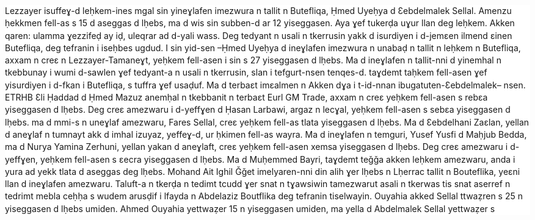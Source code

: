 Lezzayer isuffeɣ-d leḥkem-ines
mgal sin yineɣlafen imezwura n
tallit n Butefliqa, Ḥmed Uyeḥya
d Ɛebdelmalek Sellal. Amenzu
ḥekkmen fell-as s 15 d aseggas d
lḥebs, ma d wis sin subben-d ar
12 yiseggasen. Aya ɣef tukerḍa uɣur llan deg
leḥkem. Akken qaren: ulamma
ɣezzifeḍ ay iḍ, uleqrar ad d-yali wass.
Deg tedyant n usali n tkerrusin
yakk d isurdiyen i d-jemɛen ilmend ɛinen Butefliqa,
deg tefranin i iseḥbes ugdud.
I sin yid-sen –Ḥmed Uyeḥya d ineɣlafen
imezwura n unabaḍ n tallit n
leḥkem n Butefliqa, axxam n creɛ
n Lezzayer-Tamaneɣt, yeḥkem
fell-asen i sin s 27 yiseggasen d lḥebs.
Ma d ineɣlafen n tallit-nni d
yinemhal n tkebbunay i wumi
d-sawlen ɣef tedyant-a n usali
n tkerrusin, slan i tefgurt-nsen
tenqes-d. taɣdemt taḥkem fell-asen ɣef yisurdiyen i d-fkan i
Butefliqa, s tuffra ɣef usaḍuf. Ma d terbaɛt imɛalmen n
Akken dɣa i t-id-nnan ibugatuten-Ɛebdelmalek– nsen.
ETRHB Ɛli Ḥaddad d Ḥmed
Mazuz anemḥal n tkebbanit n
terbaɛt Eurl GM Trade, axxam
n creɛ yeḥkem fell-asen s rebɛa
yiseggasen d lḥebs. Deg creɛ
amezwaru i d-yeffɣen d Ḥasan
Larbawi, argaz n lecɣal, yeḥkem
fell-asen s sebɛa yiseggasen d
lḥebs. ma d mmi-s n uneɣlaf
amezwaru, Fares Sellal, creɛ
yeḥkem fell-as tlata yiseggasen d lḥebs.
Ma d Ɛebdelhani Zaɛlan, yellan
d aneɣlaf n tumnayt akk d imhal
izuyaz, yeffeɣ-d, ur ḥkimen fell-as wayra.
Ma d ineɣlafen n temguri, Yusef
Yusfi d Maḥjub Bedda, ma d
Nurya Yamina Zerhuni, yellan
yakan d aneɣlaft, creɛ yeḥkem
fell-asen xemsa yiseggasen d
lḥebs. Deg creɛ amezwaru i
d-yeffɣen, yeḥkem fell-asen s
ɛecra yiseggasen d lḥebs.
Ma d Muḥemmed Bayri, taɣdemt
teǧǧa akken leḥkem amezwaru,
anda i yura ad yekk tlata d
aseggas deg lḥebs.
Mohand Ait Ighil
Ǧǧet imelyaren-nni din alih ɣer lḥebs n Lḥerrac
tallit n Bouteflika, yeɛni llan d
ineɣlafen amezwaru. Taluft-a n
tkerḍa n tedimt tcudd ɣer snat
n tɣawsiwin tamezwarut asali n
tkerwas tis snat aserref n tedrimt
mebla ceḥḥa s wudem arusḍif i
lfayda n Abdelaziz Boutflika deg tefranin tiselwayin.
Ouyahia akked Sellal ttwaẓren s
25 n yiseggasen d lḥebs umiden.
Ahmed Ouyahia yettwaẓer 15 n
yiseggasen umiden, ma yella d
Abdelmalek Sellal yettwaẓer s